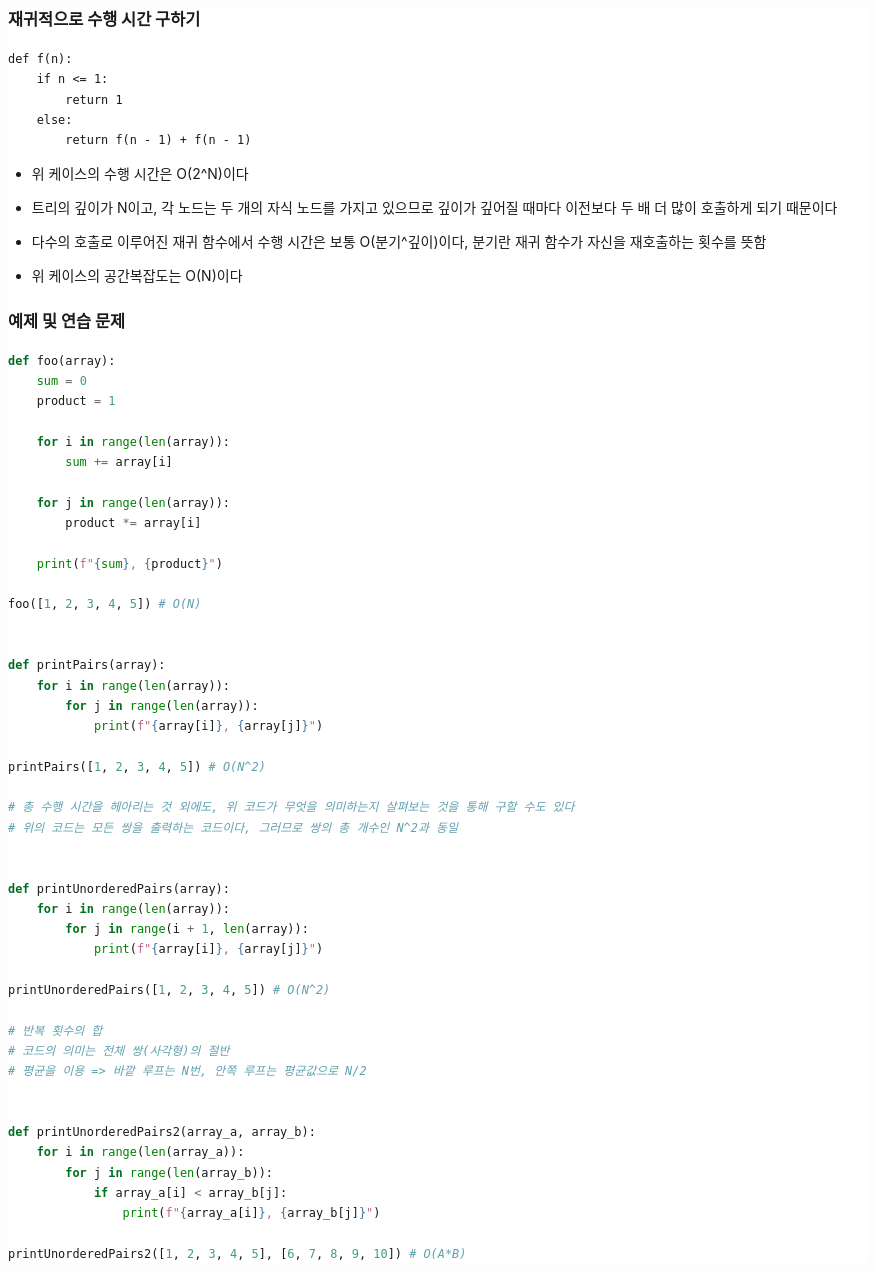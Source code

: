 ### 재귀적으로 수행 시간 구하기

```
def f(n):
    if n <= 1:
        return 1
    else:
        return f(n - 1) + f(n - 1)
```

- 위 케이스의 수행 시간은 O(2^N)이다

- 트리의 깊이가 N이고, 각 노드는 두 개의 자식 노드를 가지고 있으므로 깊이가 깊어질 때마다 이전보다 두 배 더 많이 호출하게 되기 때문이다

- 다수의 호출로 이루어진 재귀 함수에서 수행 시간은 보통 O(분기^깊이)이다, 분기란 재귀 함수가 자신을 재호출하는 횟수를 뜻함

- 위 케이스의 공간복잡도는 O(N)이다

### 예제 및 연습 문제

```python
def foo(array):
    sum = 0
    product = 1

    for i in range(len(array)):
        sum += array[i]

    for j in range(len(array)):
        product *= array[i]

    print(f"{sum}, {product}")

foo([1, 2, 3, 4, 5]) # O(N)


def printPairs(array):
    for i in range(len(array)):
        for j in range(len(array)):
            print(f"{array[i]}, {array[j]}")

printPairs([1, 2, 3, 4, 5]) # O(N^2)

# 총 수행 시간을 헤아리는 것 외에도, 위 코드가 무엇을 의미하는지 살펴보는 것을 통해 구할 수도 있다
# 위의 코드는 모든 쌍을 출력하는 코드이다, 그러므로 쌍의 총 개수인 N^2과 동일


def printUnorderedPairs(array):
    for i in range(len(array)):
        for j in range(i + 1, len(array)):
            print(f"{array[i]}, {array[j]}")

printUnorderedPairs([1, 2, 3, 4, 5]) # O(N^2)

# 반복 횟수의 합
# 코드의 의미는 전체 쌍(사각형)의 절반
# 평균을 이용 => 바깥 루프는 N번, 안쪽 루프는 평균값으로 N/2


def printUnorderedPairs2(array_a, array_b):
    for i in range(len(array_a)):
        for j in range(len(array_b)):
            if array_a[i] < array_b[j]:
                print(f"{array_a[i]}, {array_b[j]}")

printUnorderedPairs2([1, 2, 3, 4, 5], [6, 7, 8, 9, 10]) # O(A*B)
```